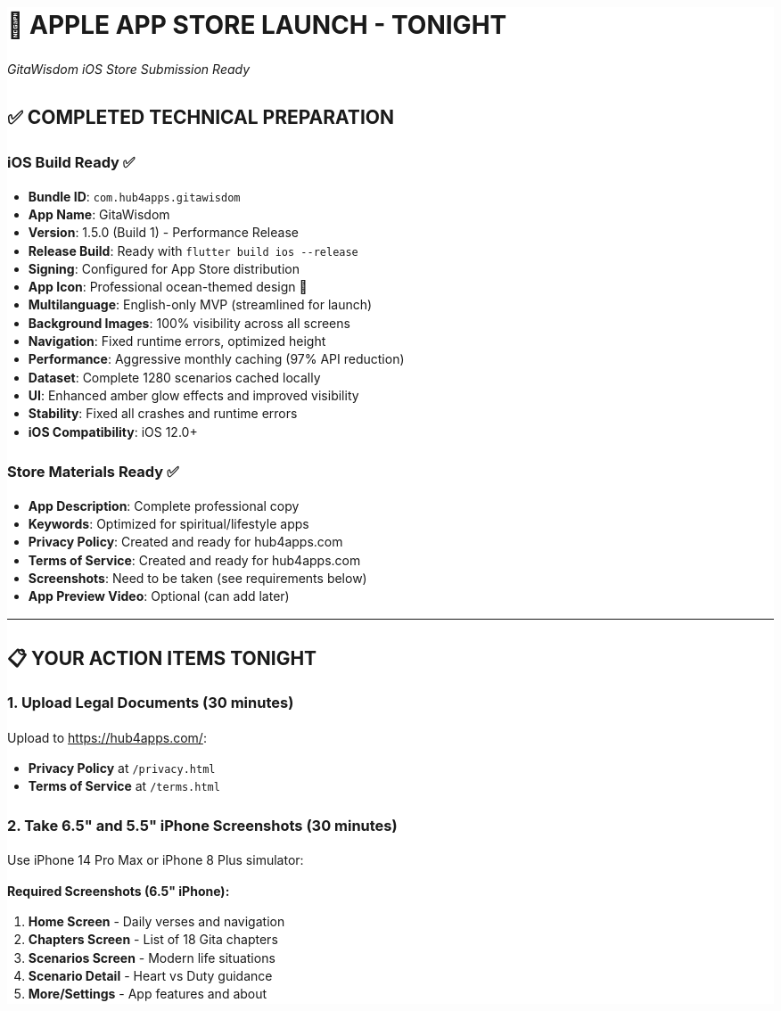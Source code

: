 # 🍎 **APPLE APP STORE LAUNCH - TONIGHT**
*GitaWisdom iOS Store Submission Ready*

## ✅ **COMPLETED TECHNICAL PREPARATION**

### **iOS Build Ready** ✅
- **Bundle ID**: `com.hub4apps.gitawisdom`
- **App Name**: GitaWisdom 
- **Version**: 1.5.0 (Build 1) - Performance Release
- **Release Build**: Ready with `flutter build ios --release`
- **Signing**: Configured for App Store distribution
- **App Icon**: Professional ocean-themed design 🌊
- **Multilanguage**: English-only MVP (streamlined for launch)
- **Background Images**: 100% visibility across all screens
- **Navigation**: Fixed runtime errors, optimized height
- **Performance**: Aggressive monthly caching (97% API reduction)
- **Dataset**: Complete 1280 scenarios cached locally
- **UI**: Enhanced amber glow effects and improved visibility
- **Stability**: Fixed all crashes and runtime errors
- **iOS Compatibility**: iOS 12.0+

### **Store Materials Ready** ✅
- **App Description**: Complete professional copy
- **Keywords**: Optimized for spiritual/lifestyle apps
- **Privacy Policy**: Created and ready for hub4apps.com
- **Terms of Service**: Created and ready for hub4apps.com
- **Screenshots**: Need to be taken (see requirements below)
- **App Preview Video**: Optional (can add later)

---

## 📋 **YOUR ACTION ITEMS TONIGHT**

### **1. Upload Legal Documents** (30 minutes)
Upload to https://hub4apps.com/:
- **Privacy Policy** at `/privacy.html`
- **Terms of Service** at `/terms.html`

### **2. Take 6.5" and 5.5" iPhone Screenshots** (30 minutes)
Use iPhone 14 Pro Max or iPhone 8 Plus simulator:

**Required Screenshots (6.5" iPhone):**
1. **Home Screen** - Daily verses and navigation
2. **Chapters Screen** - List of 18 Gita chapters  
3. **Scenarios Screen** - Modern life situations
4. **Scenario Detail** - Heart vs Duty guidance
5. **More/Settings** - App features and about
